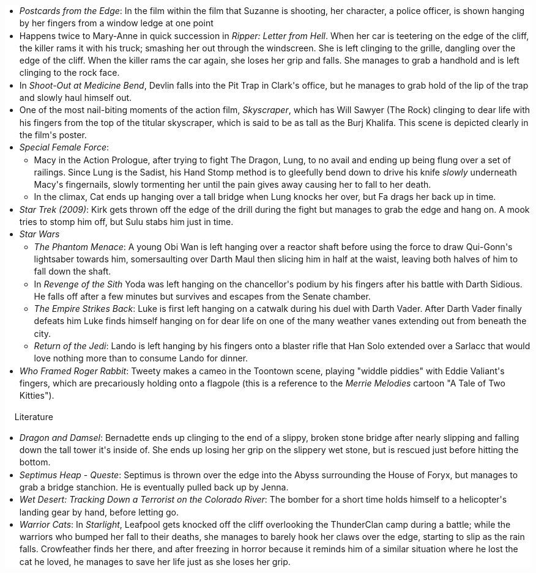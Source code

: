 -   _Postcards from the Edge_: In the film within the film that Suzanne is shooting, her character, a police officer, is shown hanging by her fingers from a window ledge at one point
-   Happens twice to Mary-Anne in quick succession in _Ripper: Letter from Hell_. When her car is teetering on the edge of the cliff, the killer rams it with his truck; smashing her out through the windscreen. She is left clinging to the grille, dangling over the edge of the cliff. When the killer rams the car again, she loses her grip and falls. She manages to grab a handhold and is left clinging to the rock face.
-   In _Shoot-Out at Medicine Bend_, Devlin falls into the Pit Trap in Clark's office, but he manages to grab hold of the lip of the trap and slowly haul himself out.
-   One of the most nail-biting moments of the action film, _Skyscraper_, which has Will Sawyer (The Rock) clinging to dear life with his fingers from the top of the titular skyscraper, which is said to be as tall as the Burj Khalifa. This scene is depicted clearly in the film's poster.
-   _Special Female Force_:
    -   Macy in the Action Prologue, after trying to fight The Dragon, Lung, to no avail and ending up being flung over a set of railings. Since Lung is the Sadist, his Hand Stomp method is to gleefully bend down to drive his knife _slowly_ underneath Macy's fingernails, slowly tormenting her until the pain gives away causing her to fall to her death.
    -   In the climax, Cat ends up hanging over a tall bridge when Lung knocks her over, but Fa drags her back up in time.
-   _Star Trek (2009)_: Kirk gets thrown off the edge of the drill during the fight but manages to grab the edge and hang on. A mook tries to stomp him off, but Sulu stabs him just in time.
-   _Star Wars_
    -   _The Phantom Menace_: A young Obi Wan is left hanging over a reactor shaft before using the force to draw Qui-Gonn's lightsaber towards him, somersaulting over Darth Maul then slicing him in half at the waist, leaving both halves of him to fall down the shaft.
    -   In _Revenge of the Sith_ Yoda was left hanging on the chancellor's podium by his fingers after his battle with Darth Sidious. He falls off after a few minutes but survives and escapes from the Senate chamber.
    -   _The Empire Strikes Back_: Luke is first left hanging on a catwalk during his duel with Darth Vader. After Darth Vader finally defeats him Luke finds himself hanging on for dear life on one of the many weather vanes extending out from beneath the city.
    -   _Return of the Jedi_: Lando is left hanging by his fingers onto a blaster rifle that Han Solo extended over a Sarlacc that would love nothing more than to consume Lando for dinner.
-   _Who Framed Roger Rabbit_: Tweety makes a cameo in the Toontown scene, playing "widdle piddies" with Eddie Valiant's fingers, which are precariously holding onto a flagpole (this is a reference to the _Merrie Melodies_ cartoon "A Tale of Two Kitties").

    Literature 

-   _Dragon and Damsel_: Bernadette ends up clinging to the end of a slippy, broken stone bridge after nearly slipping and falling down the tall tower it's inside of. She ends up losing her grip on the slippery wet stone, but is rescued just before hitting the bottom.
-   _Septimus Heap_ - _Queste_: Septimus is thrown over the edge into the Abyss surrounding the House of Foryx, but manages to grab a bridge stanchion. He is eventually pulled back up by Jenna.
-   _Wet Desert: Tracking Down a Terrorist on the Colorado River_: The bomber for a short time holds himself to a helicopter's landing gear by hand, before letting go.
-   _Warrior Cats_: In _Starlight_, Leafpool gets knocked off the cliff overlooking the ThunderClan camp during a battle; while the warriors who bumped her fall to their deaths, she manages to barely hook her claws over the edge, starting to slip as the rain falls. Crowfeather finds her there, and after freezing in horror because it reminds him of a similar situation where he lost the cat he loved, he manages to save her life just as she loses her grip.
